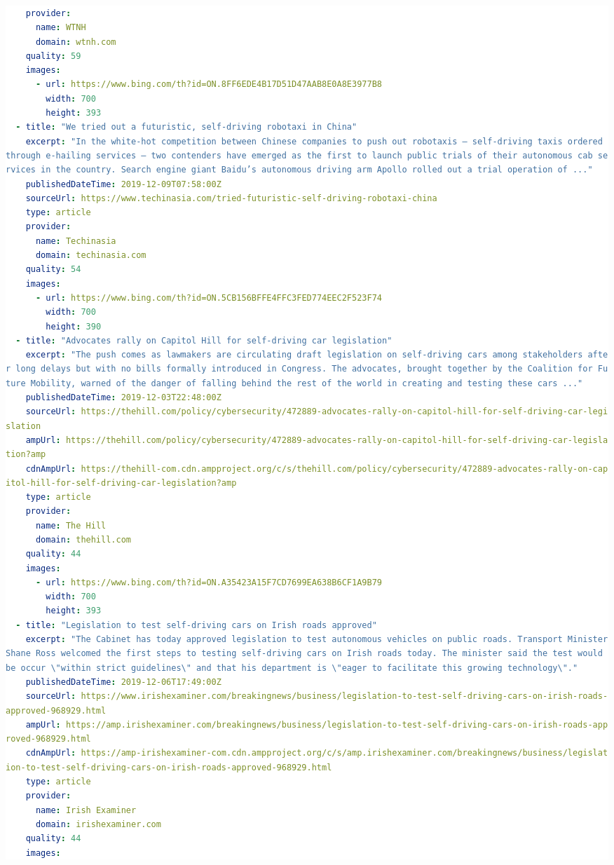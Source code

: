 ```yaml
    provider:
      name: WTNH
      domain: wtnh.com
    quality: 59
    images:
      - url: https://www.bing.com/th?id=ON.8FF6EDE4B17D51D47AAB8E0A8E3977B8
        width: 700
        height: 393
  - title: "We tried out a futuristic, self-driving robotaxi in China"
    excerpt: "In the white-hot competition between Chinese companies to push out robotaxis – self-driving taxis ordered through e-hailing services – two contenders have emerged as the first to launch public trials of their autonomous cab services in the country. Search engine giant Baidu’s autonomous driving arm Apollo rolled out a trial operation of ..."
    publishedDateTime: 2019-12-09T07:58:00Z
    sourceUrl: https://www.techinasia.com/tried-futuristic-self-driving-robotaxi-china
    type: article
    provider:
      name: Techinasia
      domain: techinasia.com
    quality: 54
    images:
      - url: https://www.bing.com/th?id=ON.5CB156BFFE4FFC3FED774EEC2F523F74
        width: 700
        height: 390
  - title: "Advocates rally on Capitol Hill for self-driving car legislation"
    excerpt: "The push comes as lawmakers are circulating draft legislation on self-driving cars among stakeholders after long delays but with no bills formally introduced in Congress. The advocates, brought together by the Coalition for Future Mobility, warned of the danger of falling behind the rest of the world in creating and testing these cars ..."
    publishedDateTime: 2019-12-03T22:48:00Z
    sourceUrl: https://thehill.com/policy/cybersecurity/472889-advocates-rally-on-capitol-hill-for-self-driving-car-legislation
    ampUrl: https://thehill.com/policy/cybersecurity/472889-advocates-rally-on-capitol-hill-for-self-driving-car-legislation?amp
    cdnAmpUrl: https://thehill-com.cdn.ampproject.org/c/s/thehill.com/policy/cybersecurity/472889-advocates-rally-on-capitol-hill-for-self-driving-car-legislation?amp
    type: article
    provider:
      name: The Hill
      domain: thehill.com
    quality: 44
    images:
      - url: https://www.bing.com/th?id=ON.A35423A15F7CD7699EA638B6CF1A9B79
        width: 700
        height: 393
  - title: "Legislation to test self-driving cars on Irish roads approved"
    excerpt: "The Cabinet has today approved legislation to test autonomous vehicles on public roads. Transport Minister Shane Ross welcomed the first steps to testing self-driving cars on Irish roads today. The minister said the test would be occur \"within strict guidelines\" and that his department is \"eager to facilitate this growing technology\"."
    publishedDateTime: 2019-12-06T17:49:00Z
    sourceUrl: https://www.irishexaminer.com/breakingnews/business/legislation-to-test-self-driving-cars-on-irish-roads-approved-968929.html
    ampUrl: https://amp.irishexaminer.com/breakingnews/business/legislation-to-test-self-driving-cars-on-irish-roads-approved-968929.html
    cdnAmpUrl: https://amp-irishexaminer-com.cdn.ampproject.org/c/s/amp.irishexaminer.com/breakingnews/business/legislation-to-test-self-driving-cars-on-irish-roads-approved-968929.html
    type: article
    provider:
      name: Irish Examiner
      domain: irishexaminer.com
    quality: 44
    images:
```
